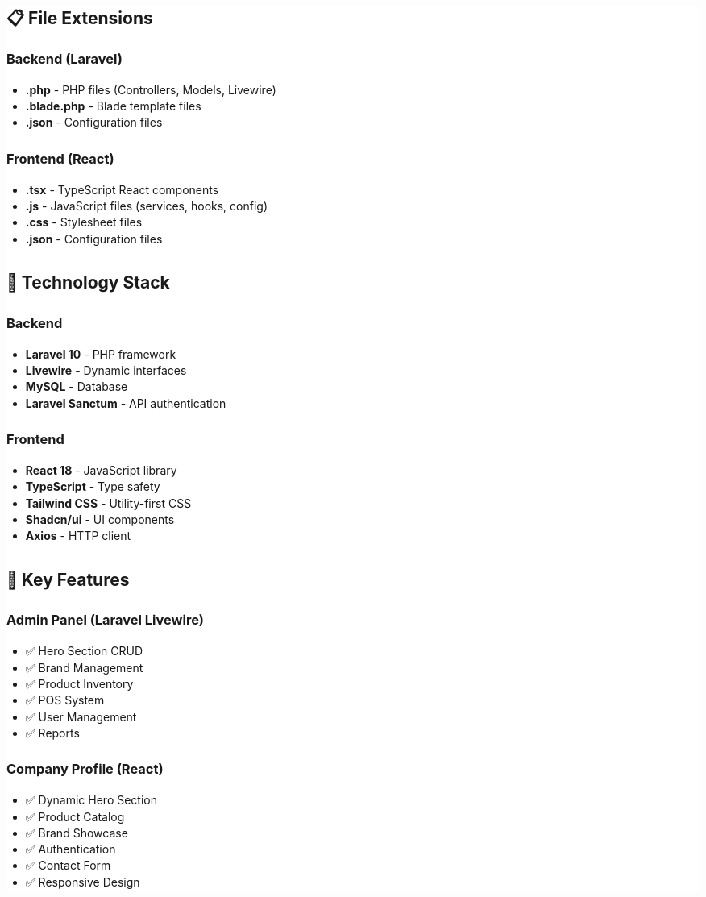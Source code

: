 ## 📋 File Extensions

### Backend (Laravel)

- **.php** - PHP files (Controllers, Models, Livewire)
- **.blade.php** - Blade template files
- **.json** - Configuration files

### Frontend (React)

- **.tsx** - TypeScript React components
- **.js** - JavaScript files (services, hooks, config)
- **.css** - Stylesheet files
- **.json** - Configuration files

## 🎨 Technology Stack

### Backend

- **Laravel 10** - PHP framework
- **Livewire** - Dynamic interfaces
- **MySQL** - Database
- **Laravel Sanctum** - API authentication

### Frontend

- **React 18** - JavaScript library
- **TypeScript** - Type safety
- **Tailwind CSS** - Utility-first CSS
- **Shadcn/ui** - UI components
- **Axios** - HTTP client

## 🔧 Key Features

### Admin Panel (Laravel Livewire)

- ✅ Hero Section CRUD
- ✅ Brand Management
- ✅ Product Inventory
- ✅ POS System
- ✅ User Management
- ✅ Reports

### Company Profile (React)

- ✅ Dynamic Hero Section
- ✅ Product Catalog
- ✅ Brand Showcase
- ✅ Authentication
- ✅ Contact Form
- ✅ Responsive Design
